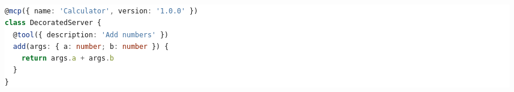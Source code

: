 ```typescript
@mcp({ name: 'Calculator', version: '1.0.0' })
class DecoratedServer {
  @tool({ description: 'Add numbers' })
  add(args: { a: number; b: number }) {
    return args.a + args.b
  }
}
```